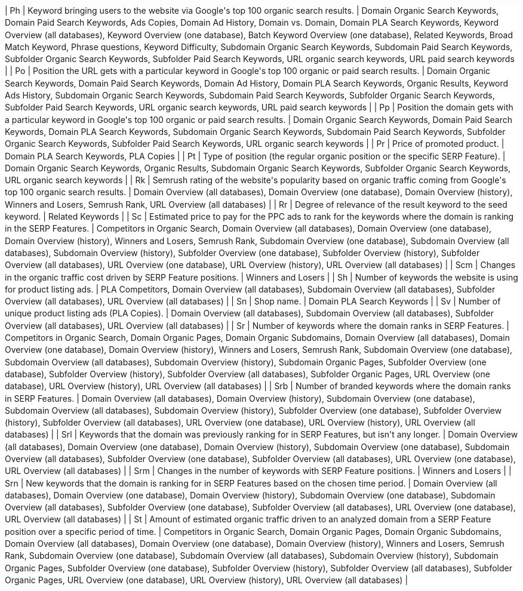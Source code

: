 | Ph | Keyword bringing users to the website via Google's top 100 organic search results. | Domain Organic Search Keywords, Domain Paid Search Keywords, Ads Copies, Domain Ad History, Domain vs. Domain, Domain PLA Search Keywords, Keyword Overview (all databases), Keyword Overview (one database), Batch Keyword Overview (one database), Related Keywords, Broad Match Keyword, Phrase questions, Keyword Difficulty, Subdomain Organic Search Keywords, Subdomain Paid Search Keywords, Subfolder Organic Search Keywords, Subfolder Paid Search Keywords, URL organic search keywords, URL paid search keywords |
| Po | Position the URL gets with a particular keyword in Google's top 100 organic or paid search results. | Domain Organic Search Keywords, Domain Paid Search Keywords, Domain Ad History, Domain PLA Search Keywords, Organic Results, Keyword Ads History, Subdomain Organic Search Keywords, Subdomain Paid Search Keywords, Subfolder Organic Search Keywords, Subfolder Paid Search Keywords, URL organic search keywords, URL paid search keywords |
| Pp | Position the domain gets with a particular keyword in Google's top 100 organic or paid search results. | Domain Organic Search Keywords, Domain Paid Search Keywords, Domain PLA Search Keywords, Subdomain Organic Search Keywords, Subdomain Paid Search Keywords, Subfolder Organic Search Keywords, Subfolder Paid Search Keywords, URL organic search keywords |
| Pr | Price of promoted product. | Domain PLA Search Keywords, PLA Copies |
| Pt | Type of position (the regular organic position or the specific SERP Feature). | Domain Organic Search Keywords, Organic Results, Subdomain Organic Search Keywords, Subfolder Organic Search Keywords, URL organic search keywords |
| Rk | Semrush rating of the website's popularity based on organic traffic coming from Google's top 100 organic search results. | Domain Overview (all databases), Domain Overview (one database), Domain Overview (history), Winners and Losers, Semrush Rank, URL Overview (all databases) |
| Rr | Degree of relevance of the result keyword to the seed keyword. | Related Keywords |
| Sc | Estimated price to pay for the PPC ads to rank for the keywords where the domain is ranking in the SERP Features. | Competitors in Organic Search, Domain Overview (all databases), Domain Overview (one database), Domain Overview (history), Winners and Losers, Semrush Rank, Subdomain Overview (one database), Subdomain Overview (all databases), Subdomain Overview (history), Subfolder Overview (one database), Subfolder Overview (history), Subfolder Overview (all databases), URL Overview (one database), URL Overview (history), URL Overview (all databases) |
| Scm | Changes in the organic traffic cost driven by SERP Feature positions. | Winners and Losers |
| Sh | Number of keywords the website is using for product listing ads. | PLA Competitors, Domain Overview (all databases), Subdomain Overview (all databases), Subfolder Overview (all databases), URL Overview (all databases) |
| Sn | Shop name. | Domain PLA Search Keywords |
| Sv | Number of unique product listing ads (PLA Copies). | Domain Overview (all databases), Subdomain Overview (all databases), Subfolder Overview (all databases), URL Overview (all databases) |
| Sr | Number of keywords where the domain ranks in SERP Features. | Competitors in Organic Search, Domain Organic Pages, Domain Organic Subdomains, Domain Overview (all databases), Domain Overview (one database), Domain Overview (history), Winners and Losers, Semrush Rank, Subdomain Overview (one database), Subdomain Overview (all databases), Subdomain Overview (history), Subdomain Organic Pages, Subfolder Overview (one database), Subfolder Overview (history), Subfolder Overview (all databases), Subfolder Organic Pages, URL Overview (one database), URL Overview (history), URL Overview (all databases) |
| Srb | Number of branded keywords where the domain ranks in SERP Features. | Domain Overview (all databases), Domain Overview (history), Subdomain Overview (one database), Subdomain Overview (all databases), Subdomain Overview (history), Subfolder Overview (one database), Subfolder Overview (history), Subfolder Overview (all databases), URL Overview (one database), URL Overview (history), URL Overview (all databases) |
| Srl | Keywords that the domain was previously ranking for in SERP Features, but isn't any longer. | Domain Overview (all databases), Domain Overview (one database), Domain Overview (history), Subdomain Overview (one database), Subdomain Overview (all databases), Subfolder Overview (one database), Subfolder Overview (all databases), URL Overview (one database), URL Overview (all databases) |
| Srm | Changes in the number of keywords with SERP Feature positions. | Winners and Losers |
| Srn | New keywords that the domain is ranking for in SERP Features based on the chosen time period. | Domain Overview (all databases), Domain Overview (one database), Domain Overview (history), Subdomain Overview (one database), Subdomain Overview (all databases), Subfolder Overview (one database), Subfolder Overview (all databases), URL Overview (one database), URL Overview (all databases) |
| St | Amount of estimated organic traffic driven to an analyzed domain from a SERP Feature position over a specific period of time. | Competitors in Organic Search, Domain Organic Pages, Domain Organic Subdomains, Domain Overview (all databases), Domain Overview (one database), Domain Overview (history), Winners and Losers, Semrush Rank, Subdomain Overview (one database), Subdomain Overview (all databases), Subdomain Overview (history), Subdomain Organic Pages, Subfolder Overview (one database), Subfolder Overview (history), Subfolder Overview (all databases), Subfolder Organic Pages, URL Overview (one database), URL Overview (history), URL Overview (all databases) |